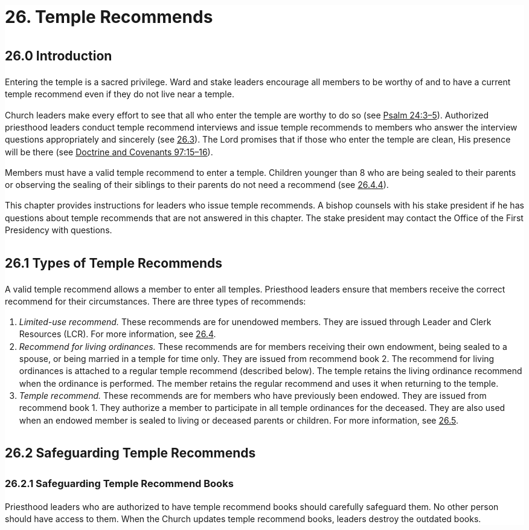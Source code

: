 # 26. Temple Recommends

## 26.0 Introduction

Entering the temple is a sacred privilege. Ward and stake leaders encourage all members to be worthy of and to have a current temple recommend even if they do not live near a temple.

Church leaders make every effort to see that all who enter the temple are worthy to do so (see [Psalm 24:3–5](/study/scriptures/ot/ps/24.3-5?lang=eng#p3)). Authorized priesthood leaders conduct temple recommend interviews and issue temple recommends to members who answer the interview questions appropriately and sincerely (see [26.3](/study/manual/general-handbook/26-temple-recommends?lang=eng¶=title_number9-p40#title_number9)). The Lord promises that if those who enter the temple are clean, His presence will be there (see [Doctrine and Covenants 97:15–16](/study/scriptures/dc-testament/dc/97.15-16?lang=eng#p15)).

Members must have a valid temple recommend to enter a temple. Children younger than 8 who are being sealed to their parents or observing the sealing of their siblings to their parents do not need a recommend (see [26.4.4](/study/manual/general-handbook/26-temple-recommends?lang=eng¶=title_number16-p59#title_number16)).

This chapter provides instructions for leaders who issue temple recommends. A bishop counsels with his stake president if he has questions about temple recommends that are not answered in this chapter. The stake president may contact the Office of the First Presidency with questions.

## 26.1 Types of Temple Recommends

A valid temple recommend allows a member to enter all temples. Priesthood leaders ensure that members receive the correct recommend for their circumstances. There are three types of recommends:

1. _Limited-use recommend._ These recommends are for unendowed members. They are issued through Leader and Clerk Resources (LCR). For more information, see [26.4](/study/manual/general-handbook/26-temple-recommends?lang=eng¶=title_number12-p59#title_number12).
2. _Recommend for living ordinances._ These recommends are for members receiving their own endowment, being sealed to a spouse, or being married in a temple for time only. They are issued from recommend book 2. The recommend for living ordinances is attached to a regular temple recommend (described below). The temple retains the living ordinance recommend when the ordinance is performed. The member retains the regular recommend and uses it when returning to the temple.
3. _Temple recommend._ These recommends are for members who have previously been endowed. They are issued from recommend book 1. They authorize a member to participate in all temple ordinances for the deceased. They are also used when an endowed member is sealed to living or deceased parents or children. For more information, see [26.5](/study/manual/general-handbook/26-temple-recommends?lang=eng¶=title_number17-p85#title_number17).
## 26.2 Safeguarding Temple Recommends

### 26.2.1 Safeguarding Temple Recommend Books

Priesthood leaders who are authorized to have temple recommend books should carefully safeguard them. No other person should have access to them. When the Church updates temple recommend books, leaders destroy the outdated books.
